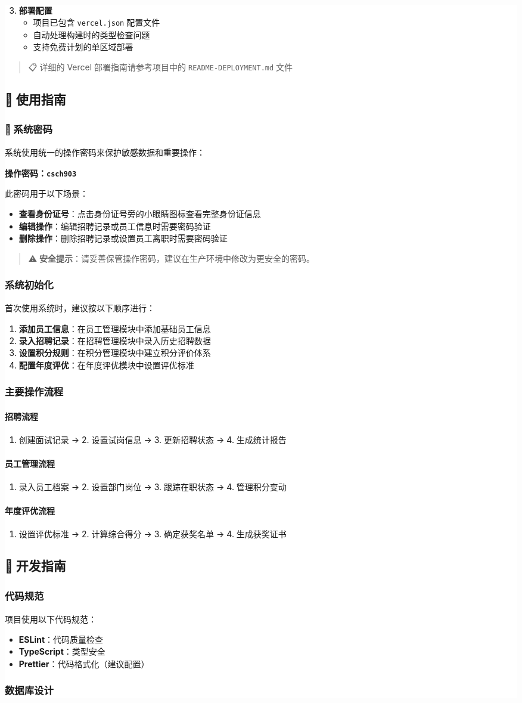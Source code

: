 3. **部署配置**
   - 项目已包含 `vercel.json` 配置文件
   - 自动处理构建时的类型检查问题
   - 支持免费计划的单区域部署

> 📋 详细的 Vercel 部署指南请参考项目中的 `README-DEPLOYMENT.md` 文件

## 📖 使用指南

### 🔐 系统密码

系统使用统一的操作密码来保护敏感数据和重要操作：

**操作密码：`csch903`**

此密码用于以下场景：
- **查看身份证号**：点击身份证号旁的小眼睛图标查看完整身份证信息
- **编辑操作**：编辑招聘记录或员工信息时需要密码验证
- **删除操作**：删除招聘记录或设置员工离职时需要密码验证

> ⚠️ **安全提示**：请妥善保管操作密码，建议在生产环境中修改为更安全的密码。

### 系统初始化

首次使用系统时，建议按以下顺序进行：

1. **添加员工信息**：在员工管理模块中添加基础员工信息
2. **录入招聘记录**：在招聘管理模块中录入历史招聘数据
3. **设置积分规则**：在积分管理模块中建立积分评价体系
4. **配置年度评优**：在年度评优模块中设置评优标准

### 主要操作流程

#### 招聘流程
1. 创建面试记录 → 2. 设置试岗信息 → 3. 更新招聘状态 → 4. 生成统计报告

#### 员工管理流程
1. 录入员工档案 → 2. 设置部门岗位 → 3. 跟踪在职状态 → 4. 管理积分变动

#### 年度评优流程
1. 设置评优标准 → 2. 计算综合得分 → 3. 确定获奖名单 → 4. 生成获奖证书

## 🔧 开发指南

### 代码规范

项目使用以下代码规范：

- **ESLint**：代码质量检查
- **TypeScript**：类型安全
- **Prettier**：代码格式化（建议配置）

### 数据库设计
